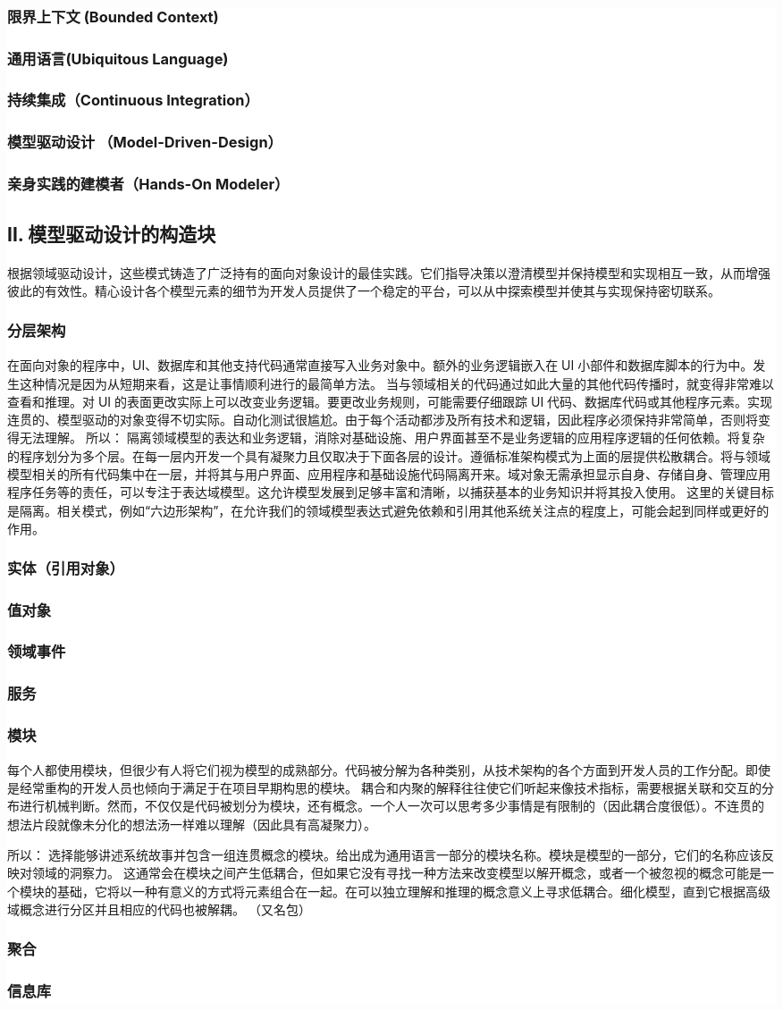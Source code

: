 ### 限界上下文 (Bounded Context)

### 通用语言(Ubiquitous Language)

### 持续集成（Continuous Integration）

### 模型驱动设计 （Model-Driven-Design）

### 亲身实践的建模者（Hands-On Modeler）

## II. 模型驱动设计的构造块

根据领域驱动设计，这些模式铸造了广泛持有的面向对象设计的最佳实践。它们指导决策以澄清模型并保持模型和实现相互一致，从而增强彼此的有效性。精心设计各个模型元素的细节为开发人员提供了一个稳定的平台，可以从中探索模型并使其与实现保持密切联系。

### 分层架构

在面向对象的程序中，UI、数据库和其他支持代码通常直接写入业务对象中。额外的业务逻辑嵌入在 UI 小部件和数据库脚本的行为中。发生这种情况是因为从短期来看，这是让事情顺利进行的最简单方法。
当与领域相关的代码通过如此大量的其他代码传播时，就变得非常难以查看和推理。对 UI 的表面更改实际上可以改变业务逻辑。要更改业务规则，可能需要仔细跟踪 UI 代码、数据库代码或其他程序元素。实现连贯的、模型驱动的对象变得不切实际。自动化测试很尴尬。由于每个活动都涉及所有技术和逻辑，因此程序必须保持非常简单，否则将变得无法理解。
所以：
隔离领域模型的表达和业务逻辑，消除对基础设施、用户界面甚至不是业务逻辑的应用程序逻辑的任何依赖。将复杂的程序划分为多个层。在每一层内开发一个具有凝聚力且仅取决于下面各层的设计。遵循标准架构模式为上面的层提供松散耦合。将与领域模型相关的所有代码集中在一层，并将其与用户界面、应用程序和基础设施代码隔离开来。域对象无需承担显示自身、存储自身、管理应用程序任务等的责任，可以专注于表达域模型。这允许模型发展到足够丰富和清晰，以捕获基本的业务知识并将其投入使用。
这里的关键目标是隔离。相关模式，例如“六边形架构”，在允许我们的领域模型表达式避免依赖和引用其他系统关注点的程度上，可能会起到同样或更好的作用。

### 实体（引用对象）

### 值对象

### 领域事件

### 服务

### 模块

每个人都使用模块，但很少有人将它们视为模型的成熟部分。代码被分解为各种类别，从技术架构的各个方面到开发人员的工作分配。即使是经常重构的开发人员也倾向于满足于在项目早期构思的模块。
耦合和内聚的解释往往使它们听起来像技术指标，需要根据关联和交互的分布进行机械判断。然而，不仅仅是代码被划分为模块，还有概念。一个人一次可以思考多少事情是有限制的（因此耦合度很低）。不连贯的想法片段就像未分化的想法汤一样难以理解（因此具有高凝聚力）。

所以：
选择能够讲述系统故事并包含一组连贯概念的模块。给出成为通用语言一部分的模块名称。模块是模型的一部分，它们的名称应该反映对领域的洞察力。
这通常会在模块之间产生低耦合，但如果它没有寻找一种方法来改变模型以解开概念，或者一个被忽视的概念可能是一个模块的基础，它将以一种有意义的方式将元素组合在一起。在可以独立理解和推理的概念意义上寻求低耦合。细化模型，直到它根据高级域概念进行分区并且相应的代码也被解耦。
（又名包）

### 聚合

### 信息库
